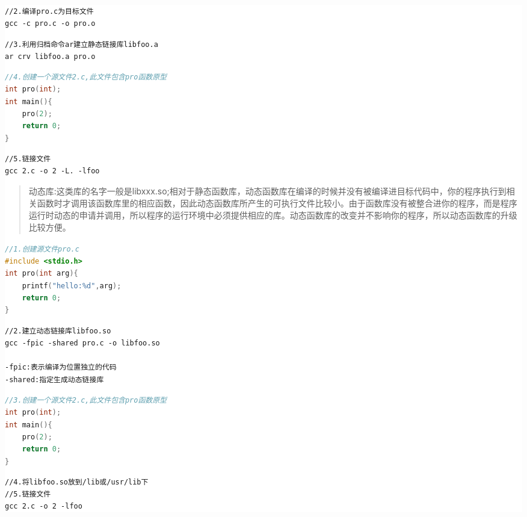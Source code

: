 ```
//2.编译pro.c为目标文件
gcc -c pro.c -o pro.o
```

```
//3.利用归档命令ar建立静态链接库libfoo.a
ar crv libfoo.a pro.o
```

```cpp
//4.创建一个源文件2.c,此文件包含pro函数原型
int pro(int);
int main(){
    pro(2);
    return 0;
}
```

```
//5.链接文件
gcc 2.c -o 2 -L. -lfoo
```

>动态库:这类库的名字一般是libxxx.so;相对于静态函数库，动态函数库在编译的时候并没有被编译进目标代码中，你的程序执行到相关函数时才调用该函数库里的相应函数，因此动态函数库所产生的可执行文件比较小。由于函数库没有被整合进你的程序，而是程序运行时动态的申请并调用，所以程序的运行环境中必须提供相应的库。动态函数库的改变并不影响你的程序，所以动态函数库的升级比较方便。

```cpp
//1.创建源文件pro.c
#include <stdio.h>
int pro(int arg){
    printf("hello:%d",arg);
    return 0;
}
```

```
//2.建立动态链接库libfoo.so
gcc -fpic -shared pro.c -o libfoo.so

-fpic:表示编译为位置独立的代码
-shared:指定生成动态链接库
```

```cpp
//3.创建一个源文件2.c,此文件包含pro函数原型
int pro(int);
int main(){
    pro(2);
    return 0;
}
```

```
//4.将libfoo.so放到/lib或/usr/lib下
//5.链接文件
gcc 2.c -o 2 -lfoo
```
